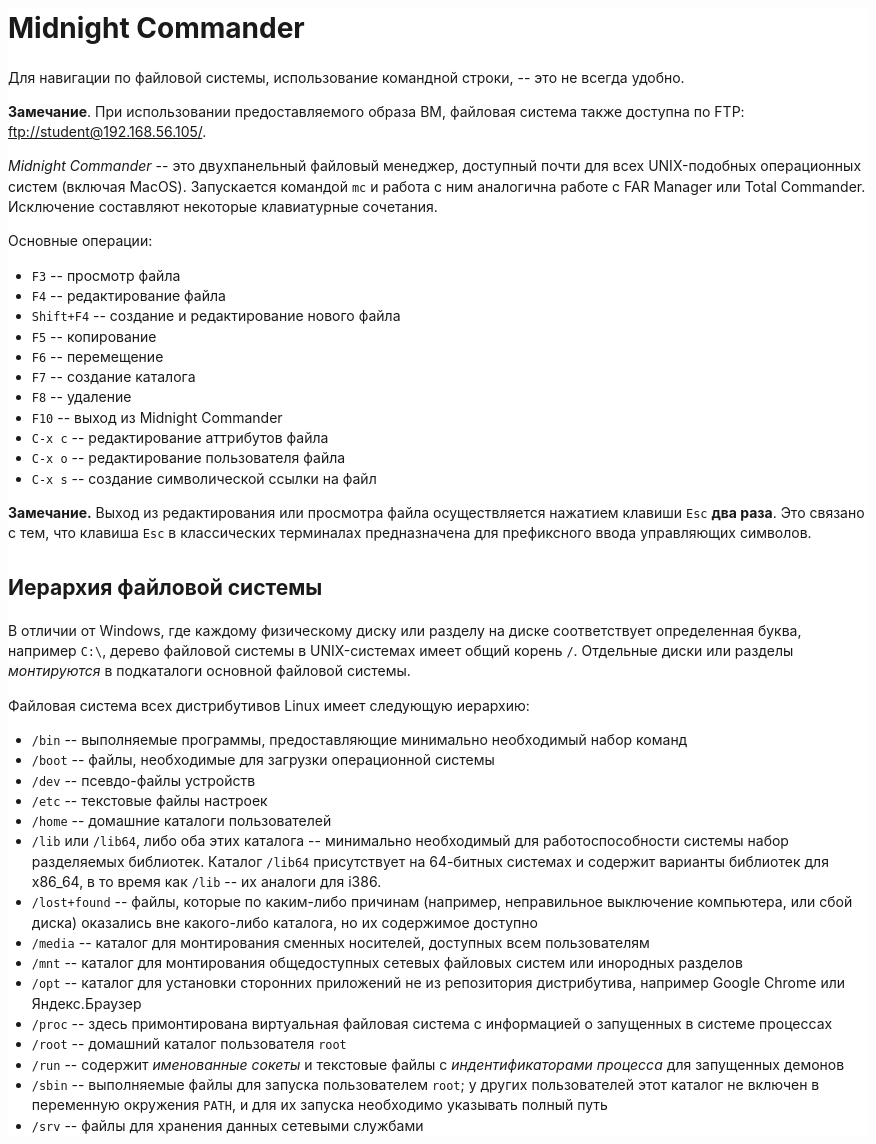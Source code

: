 # Midnight Commander

Для навигации по файловой системы, использование командной строки, -- это не всегда удобно.

**Замечание**. При использовании предоставляемого образа ВМ, файловая система также
доступна по FTP: [ftp://student@192.168.56.105/](ftp://student@192.168.56.105/).

*Midnight Commander* -- это двухпанельный файловый менеджер, доступный почти для всех
UNIX-подобных операционных систем (включая MacOS). Запускается командой `mc` и
работа с ним аналогична работе с FAR Manager или Total Commander. Исключение составляют некоторые клавиатурные сочетания. 

Основные операции:
 * `F3` -- просмотр файла
 * `F4` -- редактирование файла
 * `Shift+F4` -- создание и редактирование нового файла
 * `F5` -- копирование
 * `F6` -- перемещение
 * `F7` -- создание каталога
 * `F8` -- удаление
 * `F10` -- выход из Midnight Commander
 * `C-x c` -- редактирование аттрибутов файла
 * `C-x o` -- редактирование пользователя файла
 * `C-x s` -- создание символической ссылки на файл

**Замечание.** Выход из редактирования или просмотра файла осуществляется нажатием клавиши
`Esc` **два раза**. Это связано с тем, что клавиша `Esc` в классических терминалах предназначена
для префиксного ввода управляющих символов.


## Иерархия файловой системы

В отличии от Windows, где каждому физическому диску или разделу на диске соответствует определенная буква,
например `C:\`, дерево файловой системы в UNIX-системах имеет общий корень `/`. Отдельные диски или разделы
*монтируются* в подкаталоги основной файловой системы.

Файловая система всех дистрибутивов Linux имеет следующую иерархию:
 * `/bin` -- выполняемые программы, предоставляющие минимально необходимый набор команд
 * `/boot` -- файлы, необходимые для загрузки операционной системы
 * `/dev` -- псевдо-файлы устройств
 * `/etc` -- текстовые файлы настроек
 * `/home` -- домашние каталоги пользователей
 * `/lib` или `/lib64`, либо оба этих каталога -- минимально необходимый для работоспособности системы набор разделяемых библиотек. Каталог `/lib64` присутствует на 64-битных системах и содержит варианты библиотек для 
x86_64, в то время как `/lib` -- их аналоги для i386.
 * `/lost+found` -- файлы, которые по каким-либо причинам (например, неправильное выключение компьютера, или
сбой диска) оказались вне какого-либо каталога, но их содержимое доступно
 * `/media` -- каталог для монтирования сменных носителей, доступных всем пользователям
 * `/mnt` -- каталог для монтирования общедоступных сетевых файловых систем или инородных разделов
 * `/opt` -- каталог для установки сторонних приложений не из репозитория дистрибутива, например Google Chrome 
или Яндекс.Браузер
 * `/proc` -- здесь примонтирована виртуальная файловая система с информацией о запущенных в системе процессах
 * `/root` -- домашний каталог пользователя `root`
 * `/run` -- содержит *именованные сокеты* и текстовые файлы с *индентификаторами процесса* для запущенных демонов
 * `/sbin` -- выполняемые файлы для запуска пользователем `root`; у других пользователей этот каталог не включен
в переменную окружения `PATH`, и для их запуска необходимо указывать полный путь
 * `/srv` -- файлы для хранения данных сетевыми службами